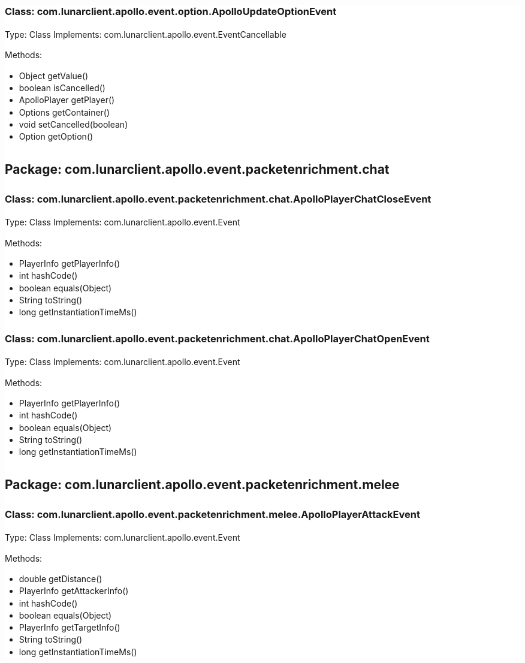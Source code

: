 ### Class: com.lunarclient.apollo.event.option.ApolloUpdateOptionEvent
Type: Class
Implements: com.lunarclient.apollo.event.EventCancellable

Methods:
- Object getValue()
- boolean isCancelled()
- ApolloPlayer getPlayer()
- Options getContainer()
- void setCancelled(boolean)
- Option getOption()

## Package: com.lunarclient.apollo.event.packetenrichment.chat

### Class: com.lunarclient.apollo.event.packetenrichment.chat.ApolloPlayerChatCloseEvent
Type: Class
Implements: com.lunarclient.apollo.event.Event

Methods:
- PlayerInfo getPlayerInfo()
- int hashCode()
- boolean equals(Object)
- String toString()
- long getInstantiationTimeMs()

### Class: com.lunarclient.apollo.event.packetenrichment.chat.ApolloPlayerChatOpenEvent
Type: Class
Implements: com.lunarclient.apollo.event.Event

Methods:
- PlayerInfo getPlayerInfo()
- int hashCode()
- boolean equals(Object)
- String toString()
- long getInstantiationTimeMs()

## Package: com.lunarclient.apollo.event.packetenrichment.melee

### Class: com.lunarclient.apollo.event.packetenrichment.melee.ApolloPlayerAttackEvent
Type: Class
Implements: com.lunarclient.apollo.event.Event

Methods:
- double getDistance()
- PlayerInfo getAttackerInfo()
- int hashCode()
- boolean equals(Object)
- PlayerInfo getTargetInfo()
- String toString()
- long getInstantiationTimeMs()
